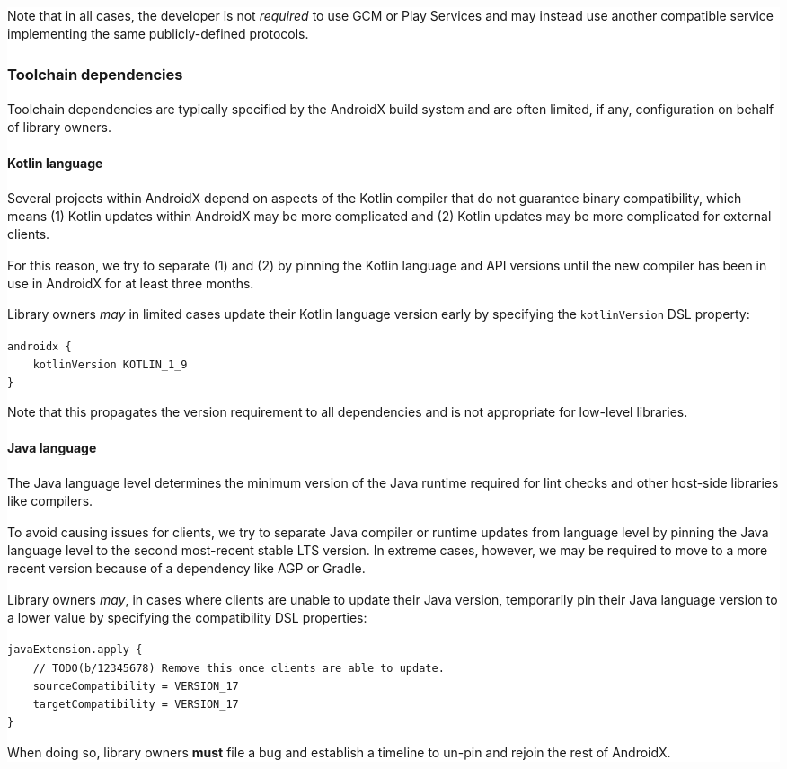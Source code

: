 Note that in all cases, the developer is not *required* to use GCM or Play
Services and may instead use another compatible service implementing the same
publicly-defined protocols.

### Toolchain dependencies

Toolchain dependencies are typically specified by the AndroidX build system and
are often limited, if any, configuration on behalf of library owners.

#### Kotlin language

Several projects within AndroidX depend on aspects of the Kotlin compiler that
do not guarantee binary compatibility, which means (1) Kotlin updates within
AndroidX may be more complicated and (2) Kotlin updates may be more complicated
for external clients.

For this reason, we try to separate (1) and (2) by pinning the Kotlin language
and API versions until the new compiler has been in use in AndroidX for at least
three months.

Library owners *may* in limited cases update their Kotlin language version early
by specifying the `kotlinVersion` DSL property:

```
androidx {
    kotlinVersion KOTLIN_1_9
}
```

Note that this propagates the version requirement to all dependencies and is not
appropriate for low-level libraries.

#### Java language

The Java language level determines the minimum version of the Java runtime
required for lint checks and other host-side libraries like compilers.

To avoid causing issues for clients, we try to separate Java compiler or runtime
updates from language level by pinning the Java language level to the second
most-recent stable LTS version. In extreme cases, however, we may be required to
move to a more recent version because of a dependency like AGP or Gradle.

Library owners *may*, in cases where clients are unable to update their Java
version, temporarily pin their Java language version to a lower value by
specifying the compatibility DSL properties:

```
javaExtension.apply {
    // TODO(b/12345678) Remove this once clients are able to update.
    sourceCompatibility = VERSION_17
    targetCompatibility = VERSION_17
}
```

When doing so, library owners **must** file a bug and establish a timeline to
un-pin and rejoin the rest of AndroidX.
